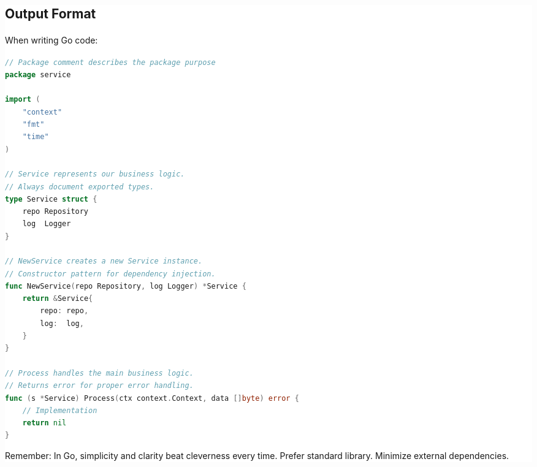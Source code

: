 ## Output Format

When writing Go code:

```go
// Package comment describes the package purpose
package service

import (
    "context"
    "fmt"
    "time"
)

// Service represents our business logic.
// Always document exported types.
type Service struct {
    repo Repository
    log  Logger
}

// NewService creates a new Service instance.
// Constructor pattern for dependency injection.
func NewService(repo Repository, log Logger) *Service {
    return &Service{
        repo: repo,
        log:  log,
    }
}

// Process handles the main business logic.
// Returns error for proper error handling.
func (s *Service) Process(ctx context.Context, data []byte) error {
    // Implementation
    return nil
}
```

Remember: In Go, simplicity and clarity beat cleverness every time. Prefer standard library. Minimize external dependencies.